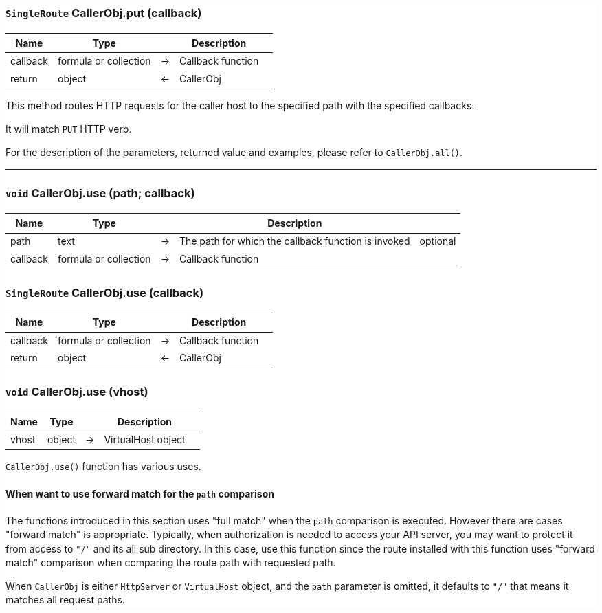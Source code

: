 ### `SingleRoute` **CallerObj.put** (callback)

|Name|Type||Description||
|-----|-----|-----|-----|-----|
|callback|formula or collection|&#x2192;|Callback function||
|return|object|&#x2190;|CallerObj||

This method routes HTTP requests for the caller host to the specified path with the specified callbacks.

It will match `PUT` HTTP verb.

For the description of the parameters, returned value and examples, please refer to `CallerObj.all()`.

---

### `void` **CallerObj.use** (path; callback)

|Name|Type||Description||
|-----|-----|-----|-----|-----|
|path|text|&#x2192;|The path for which the callback function is invoked|optional|
|callback|formula or collection|&#x2192;|Callback function||

### `SingleRoute` **CallerObj.use** (callback)

|Name|Type||Description||
|-----|-----|-----|-----|-----|
|callback|formula or collection|&#x2192;|Callback function||
|return|object|&#x2190;|CallerObj||

### `void` **CallerObj.use** (vhost)

|Name|Type||Description||
|-----|-----|-----|-----|-----|
|vhost|object|&#x2192;|VirtualHost object||

`CallerObj.use()` function has various uses.

#### When want to use forward match for the `path` comparison

The functions introduced in this section uses "full match" when the `path` comparison is executed. However there are cases "forward match" is appropriate. Typically, when authorization is needed to access your API server, you may want to protect it from access to `"/"` and its all sub directory. In this case, use this function since the route installed with this function uses "forward match" comparison when comparing the route path with requested path.

When `CallerObj` is either `HttpServer` or `VirtualHost` object, and the `path` parameter is omitted, it defaults to `"/"` that means it matches all request paths.
